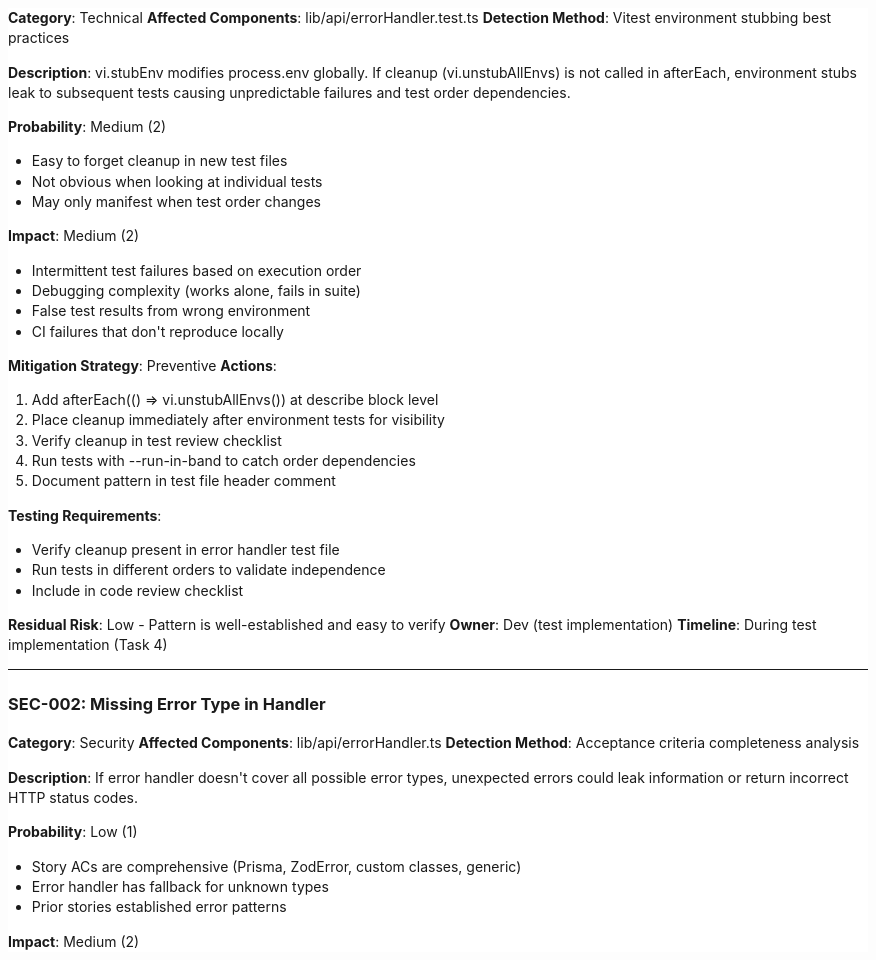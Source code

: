 **Category**: Technical
**Affected Components**: lib/api/errorHandler.test.ts
**Detection Method**: Vitest environment stubbing best practices

**Description**: vi.stubEnv modifies process.env globally. If cleanup (vi.unstubAllEnvs) is not called in afterEach, environment stubs leak to subsequent tests causing unpredictable failures and test order dependencies.

**Probability**: Medium (2)

- Easy to forget cleanup in new test files
- Not obvious when looking at individual tests
- May only manifest when test order changes

**Impact**: Medium (2)

- Intermittent test failures based on execution order
- Debugging complexity (works alone, fails in suite)
- False test results from wrong environment
- CI failures that don't reproduce locally

**Mitigation Strategy**: Preventive
**Actions**:

1. Add afterEach(() => vi.unstubAllEnvs()) at describe block level
2. Place cleanup immediately after environment tests for visibility
3. Verify cleanup in test review checklist
4. Run tests with --run-in-band to catch order dependencies
5. Document pattern in test file header comment

**Testing Requirements**:

- Verify cleanup present in error handler test file
- Run tests in different orders to validate independence
- Include in code review checklist

**Residual Risk**: Low - Pattern is well-established and easy to verify
**Owner**: Dev (test implementation)
**Timeline**: During test implementation (Task 4)

---

### SEC-002: Missing Error Type in Handler

**Category**: Security
**Affected Components**: lib/api/errorHandler.ts
**Detection Method**: Acceptance criteria completeness analysis

**Description**: If error handler doesn't cover all possible error types, unexpected errors could leak information or return incorrect HTTP status codes.

**Probability**: Low (1)

- Story ACs are comprehensive (Prisma, ZodError, custom classes, generic)
- Error handler has fallback for unknown types
- Prior stories established error patterns

**Impact**: Medium (2)

